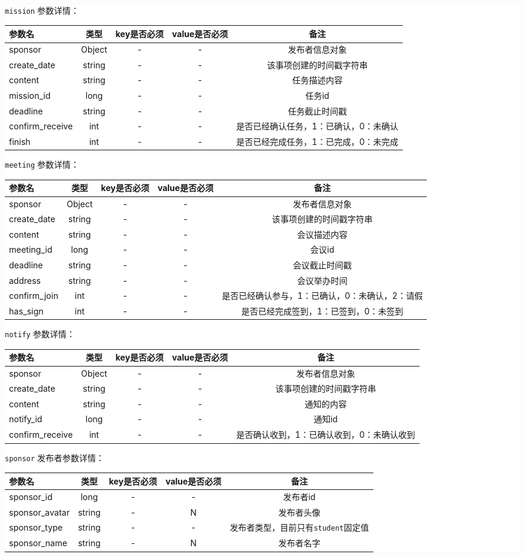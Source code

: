 `mission` 参数详情：

|参数名|类型|key是否必须|value是否必须|备注|
|:----|:-:|:--------:|:----------:|:-:|
| sponsor | Object | - | - | 发布者信息对象 |
| create_date | string | - | - | 该事项创建的时间戳字符串 |
| content | string | - | - | 任务描述内容 |
| mission_id | long | - | - | 任务id |
| deadline | string | - | - | 任务截止时间戳 |
| confirm_receive | int | - | - | 是否已经确认任务，1：已确认，0：未确认 |
| finish | int | - | - | 是否已经完成任务，1：已完成，0：未完成 |


`meeting` 参数详情：

|参数名|类型|key是否必须|value是否必须|备注|
|:----|:-:|:--------:|:----------:|:-:|
| sponsor | Object | - | - | 发布者信息对象 |
| create_date | string | - | - | 该事项创建的时间戳字符串 |
| content | string | - | - | 会议描述内容 |
| meeting_id | long | - | - | 会议id |
| deadline | string | - | - | 会议截止时间戳 |
| address | string | - | - | 会议举办时间
| confirm_join | int | - | - | 是否已经确认参与，1：已确认，0：未确认，2：请假 |
| has_sign | int | - | - | 是否已经完成签到，1：已签到，0：未签到 |

`notify` 参数详情：

|参数名|类型|key是否必须|value是否必须|备注|
|:----|:-:|:--------:|:---------:|:-:|
| sponsor | Object | - | - | 发布者信息对象 |
| create_date | string | - | - | 该事项创建的时间戳字符串 |
| content | string | - | - | 通知的内容 |
| notify_id | long | - | - | 通知id |
| confirm_receive | int | - | - | 是否确认收到，1：已确认收到，0：未确认收到 |

`sponsor` 发布者参数详情：

|参数名|类型|key是否必须|value是否必须|备注|
|:----|:-:|:--------:|:---------:|:-:|
| sponsor_id | long | - | - | 发布者id |
| sponsor_avatar | string | - | N | 发布者头像 |
| sponsor_type | string | - | - | 发布者类型，目前只有`student`固定值 |
| sponsor_name | string | - | N | 发布者名字 |
